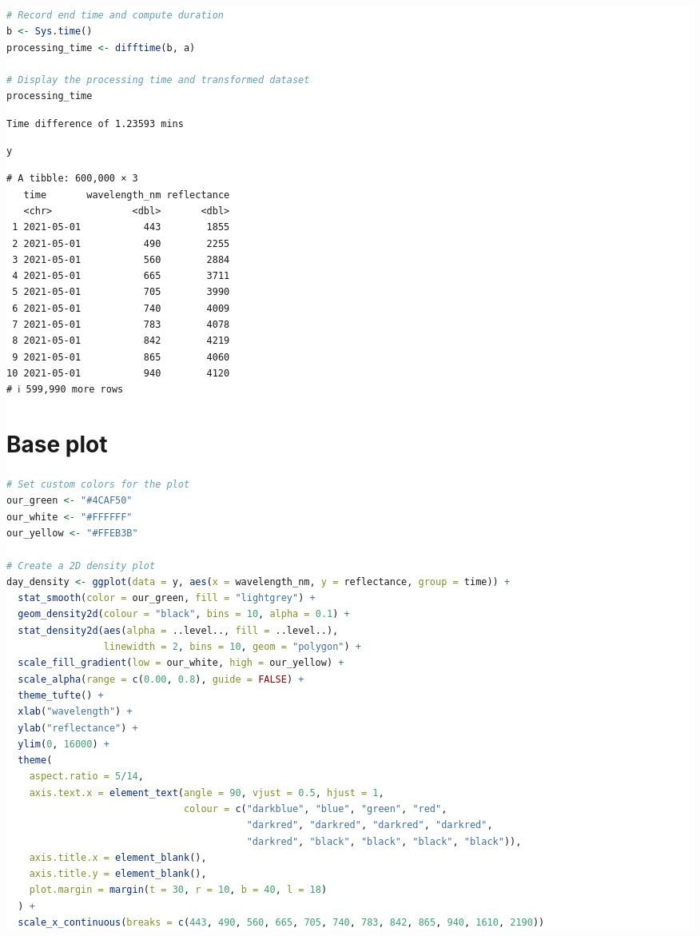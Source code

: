 ``` r
# Record end time and compute duration
b <- Sys.time()
processing_time <- difftime(b, a)

# Display the processing time and transformed dataset
processing_time
```

    Time difference of 1.23593 mins

``` r
y
```

    # A tibble: 600,000 × 3
       time       wavelength_nm reflectance
       <chr>              <dbl>       <dbl>
     1 2021-05-01           443        1855
     2 2021-05-01           490        2255
     3 2021-05-01           560        2884
     4 2021-05-01           665        3711
     5 2021-05-01           705        3990
     6 2021-05-01           740        4009
     7 2021-05-01           783        4078
     8 2021-05-01           842        4219
     9 2021-05-01           865        4060
    10 2021-05-01           940        4120
    # ℹ 599,990 more rows

# Base plot

``` r
# Set custom colors for the plot
our_green <- "#4CAF50"
our_white <- "#FFFFFF"
our_yellow <- "#FFEB3B"

# Create a 2D density plot
day_density <- ggplot(data = y, aes(x = wavelength_nm, y = reflectance, group = time)) + 
  stat_smooth(color = our_green, fill = "lightgrey") +
  geom_density2d(colour = "black", bins = 10, alpha = 0.1) +
  stat_density2d(aes(alpha = ..level.., fill = ..level..), 
                 linewidth = 2, bins = 10, geom = "polygon") + 
  scale_fill_gradient(low = our_white, high = our_yellow) +
  scale_alpha(range = c(0.00, 0.8), guide = FALSE) +
  theme_tufte() +
  xlab("wavelength") +
  ylab("reflectance") +
  ylim(0, 16000) +
  theme(
    aspect.ratio = 5/14, 
    axis.text.x = element_text(angle = 90, vjust = 0.5, hjust = 1, 
                               colour = c("darkblue", "blue", "green", "red", 
                                          "darkred", "darkred", "darkred", "darkred", 
                                          "darkred", "black", "black", "black", "black")),
    axis.title.x = element_blank(),
    axis.title.y = element_blank(),
    plot.margin = margin(t = 30, r = 10, b = 40, l = 18)
  ) +
  scale_x_continuous(breaks = c(443, 490, 560, 665, 705, 740, 783, 842, 865, 940, 1610, 2190))

```